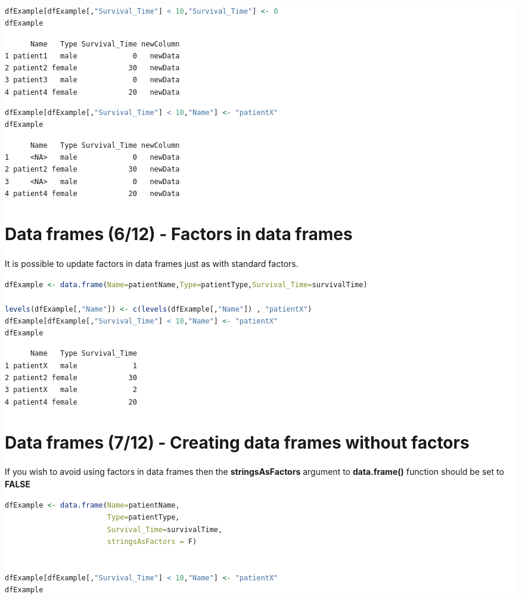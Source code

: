 ```r
dfExample[dfExample[,"Survival_Time"] < 10,"Survival_Time"] <- 0
dfExample
```

```
      Name   Type Survival_Time newColumn
1 patient1   male             0   newData
2 patient2 female            30   newData
3 patient3   male             0   newData
4 patient4 female            20   newData
```


```r
dfExample[dfExample[,"Survival_Time"] < 10,"Name"] <- "patientX"
dfExample
```

```
      Name   Type Survival_Time newColumn
1     <NA>   male             0   newData
2 patient2 female            30   newData
3     <NA>   male             0   newData
4 patient4 female            20   newData
```


Data frames (6/12) - Factors in data frames
=========================================================
It is possible to update factors in data frames just as with standard factors.


```r
dfExample <- data.frame(Name=patientName,Type=patientType,Survival_Time=survivalTime)

levels(dfExample[,"Name"]) <- c(levels(dfExample[,"Name"]) , "patientX")
dfExample[dfExample[,"Survival_Time"] < 10,"Name"] <- "patientX"
dfExample
```

```
      Name   Type Survival_Time
1 patientX   male             1
2 patient2 female            30
3 patientX   male             2
4 patient4 female            20
```

Data frames (7/12) - Creating data frames without factors
=========================================================
If you wish to avoid using factors in data frames then the **stringsAsFactors** argument to **data.frame()** function should be set to **FALSE**


```r
dfExample <- data.frame(Name=patientName,
                        Type=patientType,
                        Survival_Time=survivalTime,
                        stringsAsFactors = F)


dfExample[dfExample[,"Survival_Time"] < 10,"Name"] <- "patientX"
dfExample
```
